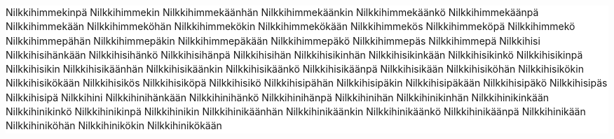 Nilkkihimmekinpä
Nilkkihimmekin
Nilkkihimmekäänhän
Nilkkihimmekäänkin
Nilkkihimmekäänkö
Nilkkihimmekäänpä
Nilkkihimmekään
Nilkkihimmeköhän
Nilkkihimmekökin
Nilkkihimmekökään
Nilkkihimmekös
Nilkkihimmeköpä
Nilkkihimmekö
Nilkkihimmepähän
Nilkkihimmepäkin
Nilkkihimmepäkään
Nilkkihimmepäkö
Nilkkihimmepäs
Nilkkihimmepä
Nilkkihisi
Nilkkihisihänkään
Nilkkihisihänkö
Nilkkihisihänpä
Nilkkihisihän
Nilkkihisikinhän
Nilkkihisikinkään
Nilkkihisikinkö
Nilkkihisikinpä
Nilkkihisikin
Nilkkihisikäänhän
Nilkkihisikäänkin
Nilkkihisikäänkö
Nilkkihisikäänpä
Nilkkihisikään
Nilkkihisiköhän
Nilkkihisikökin
Nilkkihisikökään
Nilkkihisikös
Nilkkihisiköpä
Nilkkihisikö
Nilkkihisipähän
Nilkkihisipäkin
Nilkkihisipäkään
Nilkkihisipäkö
Nilkkihisipäs
Nilkkihisipä
Nilkkihini
Nilkkihinihänkään
Nilkkihinihänkö
Nilkkihinihänpä
Nilkkihinihän
Nilkkihinikinhän
Nilkkihinikinkään
Nilkkihinikinkö
Nilkkihinikinpä
Nilkkihinikin
Nilkkihinikäänhän
Nilkkihinikäänkin
Nilkkihinikäänkö
Nilkkihinikäänpä
Nilkkihinikään
Nilkkihiniköhän
Nilkkihinikökin
Nilkkihinikökään
